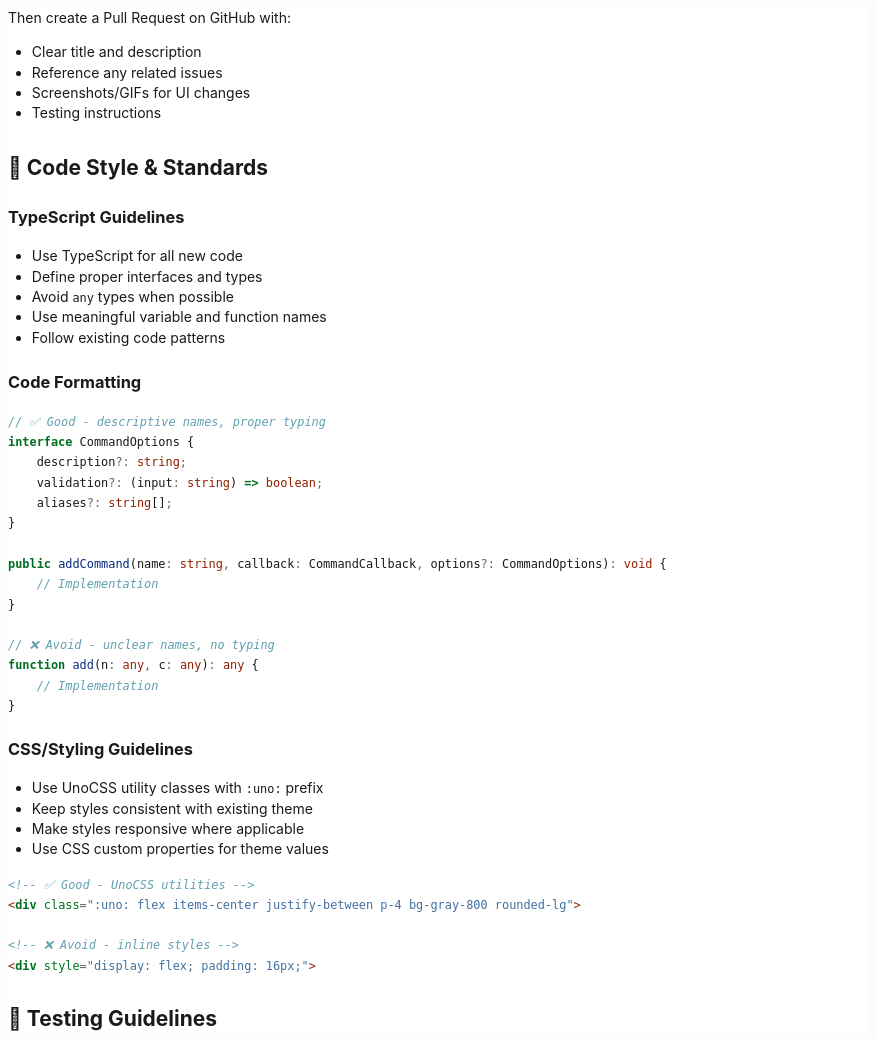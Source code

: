 Then create a Pull Request on GitHub with:
- Clear title and description
- Reference any related issues
- Screenshots/GIFs for UI changes
- Testing instructions

## 🎨 Code Style & Standards

### TypeScript Guidelines

- Use TypeScript for all new code
- Define proper interfaces and types
- Avoid `any` types when possible
- Use meaningful variable and function names
- Follow existing code patterns

### Code Formatting

```typescript
// ✅ Good - descriptive names, proper typing
interface CommandOptions {
    description?: string;
    validation?: (input: string) => boolean;
    aliases?: string[];
}

public addCommand(name: string, callback: CommandCallback, options?: CommandOptions): void {
    // Implementation
}

// ❌ Avoid - unclear names, no typing
function add(n: any, c: any): any {
    // Implementation
}
```

### CSS/Styling Guidelines

- Use UnoCSS utility classes with `:uno:` prefix
- Keep styles consistent with existing theme
- Make styles responsive where applicable
- Use CSS custom properties for theme values

```html
<!-- ✅ Good - UnoCSS utilities -->
<div class=":uno: flex items-center justify-between p-4 bg-gray-800 rounded-lg">

<!-- ❌ Avoid - inline styles -->
<div style="display: flex; padding: 16px;">
```

## 🧪 Testing Guidelines
